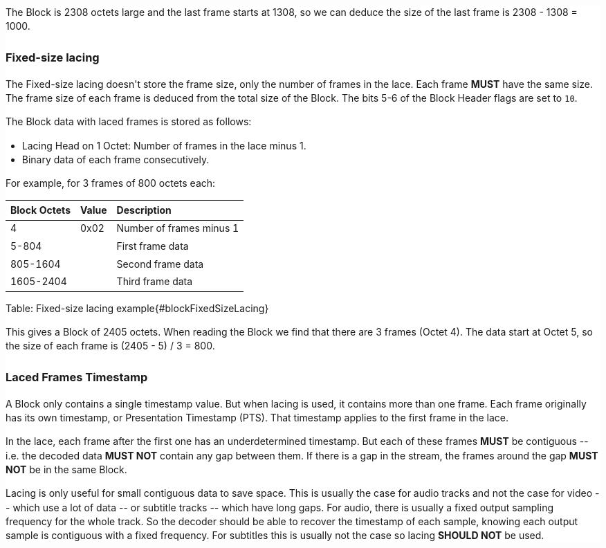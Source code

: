 The Block is 2308 octets large and the last frame starts at 1308, so we can deduce the size of the last frame is 2308 - 1308 = 1000.


### Fixed-size lacing

The Fixed-size lacing doesn't store the frame size, only the number of frames in the lace.
Each frame **MUST** have the same size. The frame size of each frame is deduced from the total size of the Block.
The bits 5-6 of the Block Header flags are set to `10`.

The Block data with laced frames is stored as follows:

* Lacing Head on 1 Octet: Number of frames in the lace minus 1.
* Binary data of each frame consecutively.

For example, for 3 frames of 800 octets each:

| Block Octets | Value    | Description             |
|:-------------|:---------|:------------------------|
| 4            | 0x02     | Number of frames minus 1|
| 5-804        | <frame1> | First frame data  |
| 805-1604     | <frame2> | Second frame data |
| 1605-2404    | <frame3> | Third frame data  |
Table: Fixed-size lacing example{#blockFixedSizeLacing}

This gives a Block of 2405 octets. When reading the Block we find that there are 3 frames (Octet 4).
The data start at Octet 5, so the size of each frame is (2405 - 5) / 3 = 800.


### Laced Frames Timestamp

A Block only contains a single timestamp value. But when lacing is used, it contains more than one frame.
Each frame originally has its own timestamp, or Presentation Timestamp (PTS). That timestamp applies to
the first frame in the lace.

In the lace, each frame after the first one has an underdetermined timestamp.
But each of these frames **MUST** be contiguous -- i.e. the decoded data **MUST NOT** contain any gap
between them. If there is a gap in the stream, the frames around the gap **MUST NOT** be in the same Block.

Lacing is only useful for small contiguous data to save space. This is usually the case for audio tracks
and not the case for video -- which use a lot of data -- or subtitle tracks -- which have long gaps.
For audio, there is usually a fixed output sampling frequency for the whole track.
So the decoder should be able to recover the timestamp of each sample, knowing each
output sample is contiguous with a fixed frequency.
For subtitles this is usually not the case so lacing **SHOULD NOT** be used.
